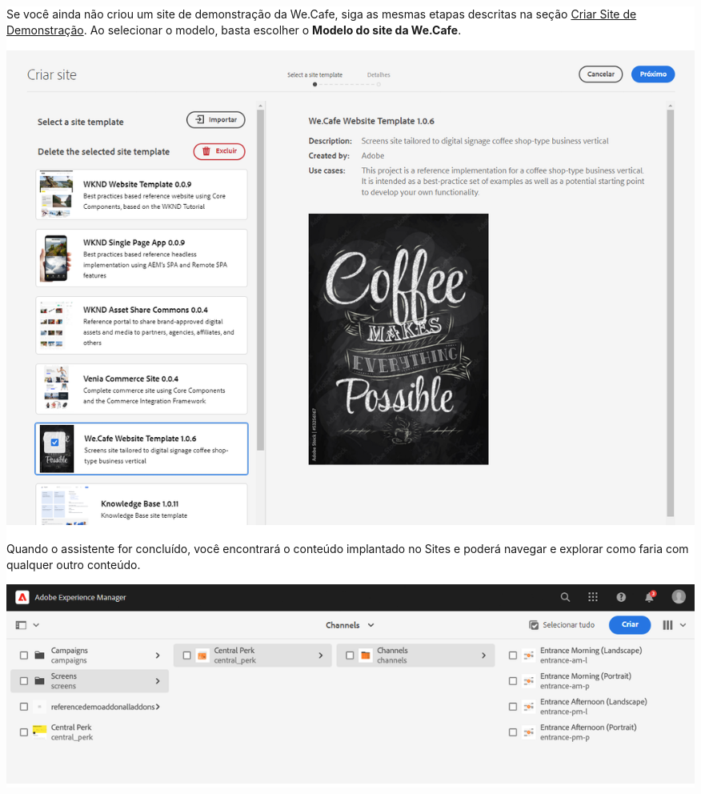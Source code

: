 Se você ainda não criou um site de demonstração da We.Cafe, siga as mesmas etapas descritas na seção [Criar Site de Demonstração](create-site.md). Ao selecionar o modelo, basta escolher o **Modelo do site da We.Cafe**.

![Modelo da We.Cafe](assets/wecafe-template.png)

Quando o assistente for concluído, você encontrará o conteúdo implantado no Sites e poderá navegar e explorar como faria com qualquer outro conteúdo.

![Conteúdo da We.Cafe](assets/wecafe-content.png)
